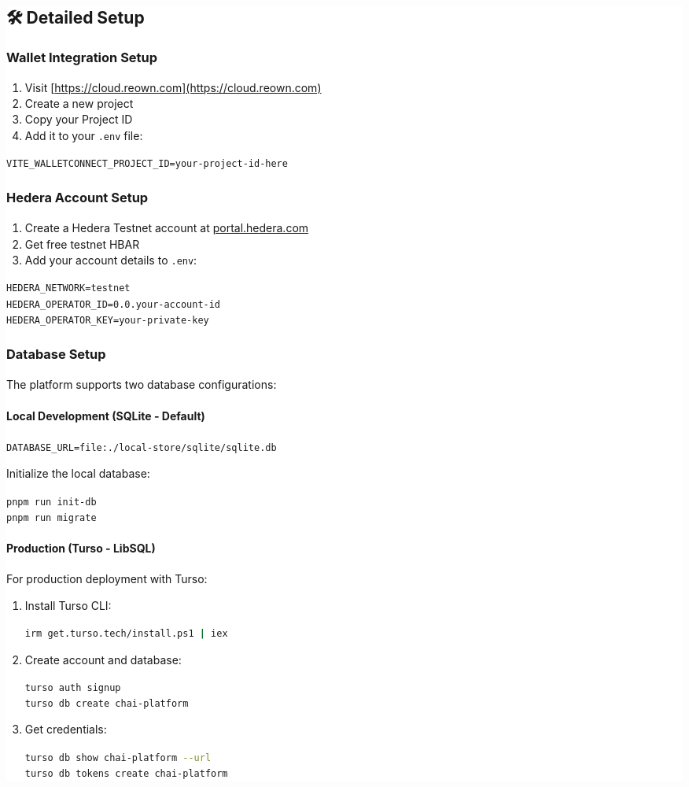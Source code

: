 ## 🛠️ Detailed Setup

### Wallet Integration Setup

1. Visit [https://cloud.reown.com](https://cloud.reown.com)
2. Create a new project
3. Copy your Project ID
4. Add it to your `.env` file:

```env
VITE_WALLETCONNECT_PROJECT_ID=your-project-id-here
```

### Hedera Account Setup

1. Create a Hedera Testnet account at [portal.hedera.com](https://portal.hedera.com)
2. Get free testnet HBAR
3. Add your account details to `.env`:

```env
HEDERA_NETWORK=testnet
HEDERA_OPERATOR_ID=0.0.your-account-id
HEDERA_OPERATOR_KEY=your-private-key
```

### Database Setup

The platform supports two database configurations:

#### Local Development (SQLite - Default)

```env
DATABASE_URL=file:./local-store/sqlite/sqlite.db
```

Initialize the local database:
```bash
pnpm run init-db
pnpm run migrate
```

#### Production (Turso - LibSQL)

For production deployment with Turso:

1. Install Turso CLI:
   ```bash
   irm get.turso.tech/install.ps1 | iex
   ```

2. Create account and database:
   ```bash
   turso auth signup
   turso db create chai-platform
   ```

3. Get credentials:
   ```bash
   turso db show chai-platform --url
   turso db tokens create chai-platform
   ```
